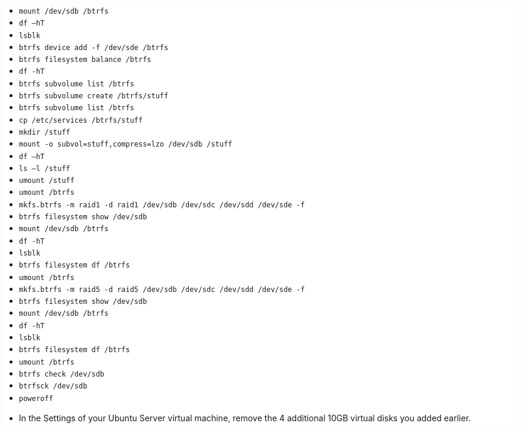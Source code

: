    - `mount /dev/sdb /btrfs`
   - `df –hT`
   - `lsblk`
   - `btrfs device add -f /dev/sde /btrfs`
   - `btrfs filesystem balance /btrfs`
   - `df -hT`
   - `btrfs subvolume list /btrfs` 
   - `btrfs subvolume create /btrfs/stuff` 
   - `btrfs subvolume list /btrfs` 
   - `cp /etc/services /btrfs/stuff`
   - `mkdir /stuff` 
   - `mount -o subvol=stuff,compress=lzo /dev/sdb /stuff` 
   - `df –hT` 
   - `ls –l /stuff` 
   - `umount /stuff` 
   - `umount /btrfs` 
   - `mkfs.btrfs -m raid1 -d raid1 /dev/sdb /dev/sdc /dev/sdd /dev/sde -f` 
   - `btrfs filesystem show /dev/sdb` 
   - `mount /dev/sdb /btrfs`
   - `df -hT` 
   - `lsblk` 
   - `btrfs filesystem df /btrfs`
   - `umount /btrfs`
   - `mkfs.btrfs -m raid5 -d raid5 /dev/sdb /dev/sdc /dev/sdd /dev/sde -f`
   - `btrfs filesystem show /dev/sdb`
   - `mount /dev/sdb /btrfs`
   - `df -hT` 
   -  `lsblk` 
   - `btrfs filesystem df /btrfs` 
   - `umount /btrfs`
   - `btrfs check /dev/sdb`
   - `btrfsck /dev/sdb`
   - `poweroff`
   * In the Settings of your Ubuntu Server virtual machine, remove the 4 additional 10GB virtual disks you added earlier.
